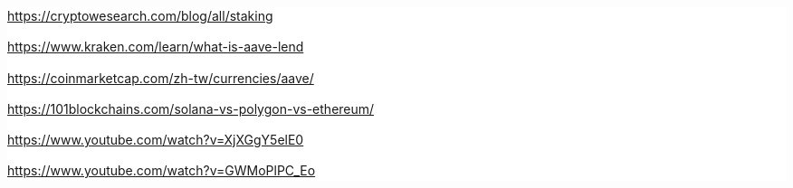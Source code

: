 <https://cryptowesearch.com/blog/all/staking>

<https://www.kraken.com/learn/what-is-aave-lend>

<https://coinmarketcap.com/zh-tw/currencies/aave/>

<https://101blockchains.com/solana-vs-polygon-vs-ethereum/>

<https://www.youtube.com/watch?v=XjXGgY5elE0>

<https://www.youtube.com/watch?v=GWMoPlPC_Eo>
